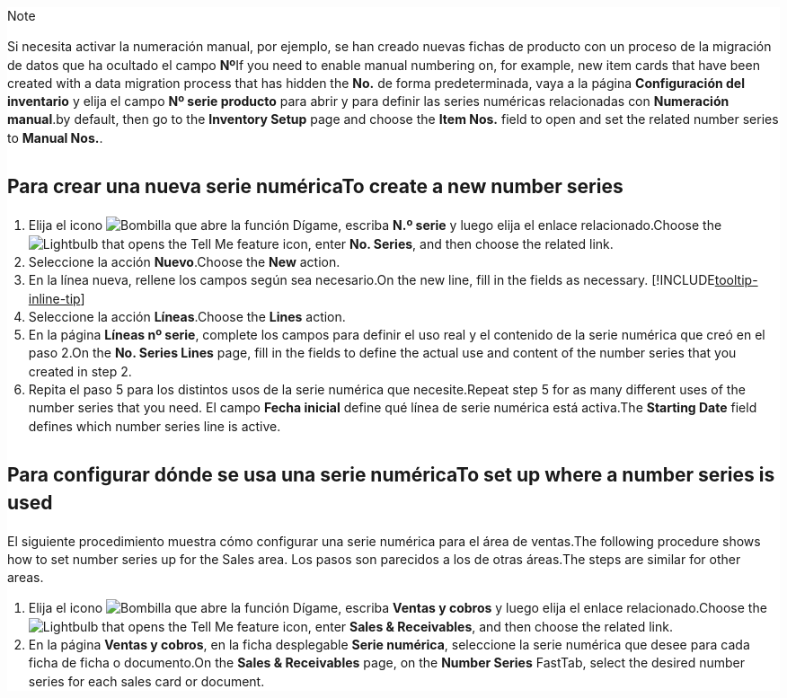 > [!NOTE]  
> <span data-ttu-id="cfe69-151">Si necesita activar la numeración manual, por ejemplo, se han creado nuevas fichas de producto con un proceso de la migración de datos que ha ocultado el campo **Nº**</span><span class="sxs-lookup"><span data-stu-id="cfe69-151">If you need to enable manual numbering on, for example, new item cards that have been created with a data migration process that has hidden the **No.**</span></span> <span data-ttu-id="cfe69-152">de forma predeterminada, vaya a la página **Configuración del inventario** y elija el campo **Nº serie producto** para abrir y para definir las series numéricas relacionadas con **Numeración manual**.</span><span class="sxs-lookup"><span data-stu-id="cfe69-152">by default, then go to the **Inventory Setup** page and choose the **Item Nos.** field to open and set the related number series to **Manual Nos.**.</span></span>

## <a name="to-create-a-new-number-series"></a><span data-ttu-id="cfe69-153">Para crear una nueva serie numérica</span><span class="sxs-lookup"><span data-stu-id="cfe69-153">To create a new number series</span></span>
1. <span data-ttu-id="cfe69-154">Elija el icono ![Bombilla que abre la función Dígame](media/ui-search/search_small.png "Dígame qué desea hacer"), escriba **N.º serie** y luego elija el enlace relacionado.</span><span class="sxs-lookup"><span data-stu-id="cfe69-154">Choose the ![Lightbulb that opens the Tell Me feature](media/ui-search/search_small.png "Tell me what you want to do") icon, enter **No. Series**, and then choose the related link.</span></span>
2. <span data-ttu-id="cfe69-155">Seleccione la acción **Nuevo**.</span><span class="sxs-lookup"><span data-stu-id="cfe69-155">Choose the **New** action.</span></span>
3. <span data-ttu-id="cfe69-156">En la línea nueva, rellene los campos según sea necesario.</span><span class="sxs-lookup"><span data-stu-id="cfe69-156">On the new line, fill in the fields as necessary.</span></span> [!INCLUDE[tooltip-inline-tip](includes/tooltip-inline-tip_md.md)]
4. <span data-ttu-id="cfe69-157">Seleccione la acción **Líneas**.</span><span class="sxs-lookup"><span data-stu-id="cfe69-157">Choose the **Lines** action.</span></span>
5. <span data-ttu-id="cfe69-158">En la página **Líneas nº serie**, complete los campos para definir el uso real y el contenido de la serie numérica que creó en el paso 2.</span><span class="sxs-lookup"><span data-stu-id="cfe69-158">On the **No. Series Lines** page, fill in the fields to define the actual use and content of the number series that you created in step 2.</span></span>
6. <span data-ttu-id="cfe69-159">Repita el paso 5 para los distintos usos de la serie numérica que necesite.</span><span class="sxs-lookup"><span data-stu-id="cfe69-159">Repeat step 5 for as many different uses of the number series that you need.</span></span> <span data-ttu-id="cfe69-160">El campo **Fecha inicial** define qué línea de serie numérica está activa.</span><span class="sxs-lookup"><span data-stu-id="cfe69-160">The **Starting Date** field defines which number series line is active.</span></span>

## <a name="to-set-up-where-a-number-series-is-used"></a><span data-ttu-id="cfe69-161">Para configurar dónde se usa una serie numérica</span><span class="sxs-lookup"><span data-stu-id="cfe69-161">To set up where a number series is used</span></span>
<span data-ttu-id="cfe69-162">El siguiente procedimiento muestra cómo configurar una serie numérica para el área de ventas.</span><span class="sxs-lookup"><span data-stu-id="cfe69-162">The following procedure shows how to set number series up for the Sales area.</span></span> <span data-ttu-id="cfe69-163">Los pasos son parecidos a los de otras áreas.</span><span class="sxs-lookup"><span data-stu-id="cfe69-163">The steps are similar for other areas.</span></span>
1. <span data-ttu-id="cfe69-164">Elija el icono ![Bombilla que abre la función Dígame](media/ui-search/search_small.png "Dígame qué desea hacer"), escriba **Ventas y cobros** y luego elija el enlace relacionado.</span><span class="sxs-lookup"><span data-stu-id="cfe69-164">Choose the ![Lightbulb that opens the Tell Me feature](media/ui-search/search_small.png "Tell me what you want to do") icon, enter **Sales & Receivables**, and then choose the related link.</span></span>
2. <span data-ttu-id="cfe69-165">En la página **Ventas y cobros**, en la ficha desplegable **Serie numérica**, seleccione la serie numérica que desee para cada ficha de ficha o documento.</span><span class="sxs-lookup"><span data-stu-id="cfe69-165">On the **Sales & Receivables** page, on the **Number Series** FastTab, select the desired number series for each sales card or document.</span></span>
